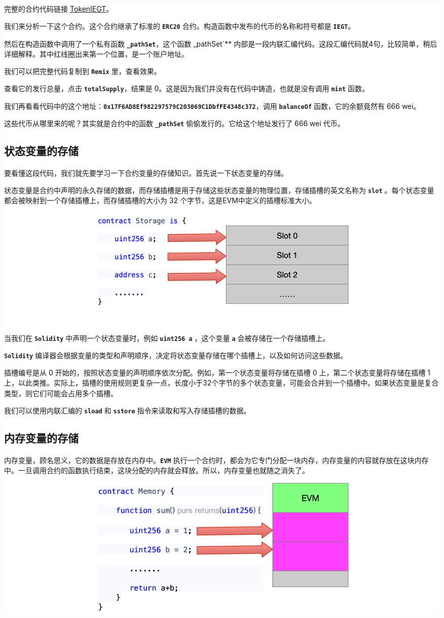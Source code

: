 完整的合约代码链接 [TokenIEGT](https://github.com/binschoolapp/rug-pull-contract/blob/main/03-Slot/TokenIEGT.sol)。

我们来分析一下这个合约。这个合约继承了标准的 **`ERC20`** 合约。构造函数中发布的代币的名称和符号都是 **`IEGT`**。

然后在构造函数中调用了一个私有函数 **`_pathSet`**，这个函数 _pathSet`** 内部是一段内联汇编代码。这段汇编代码就4句，比较简单，稍后详细解释。其中红线圈出来第一个位置，是一个账户地址。

我们可以把完整代码复制到 **`Remix`** 里，查看效果。

查看它的发行总量，点击 **`totalSupply`**，结果是 0。这是因为我们并没有在代码中铸造，也就是没有调用 **`mint`** 函数。

我们再看看代码中的这个地址：**`0x17F6AD8Ef982297579C203069C1DbfFE4348c372`**，调用 **`balanceOf`** 函数，它的余额竟然有 666 wei。

这些代币从哪里来的呢？其实就是合约中的函数 **`_pathSet`** 偷偷发行的。它给这个地址发行了 666 wei 代币。

## 状态变量的存储

要看懂这段代码，我们就先要学习一下合约变量的存储知识。首先说一下状态变量的存储。

状态变量是合约中声明的永久存储的数据，而存储插槽是用于存储这些状态变量的物理位置，存储插槽的英文名称为 **`slot`** 。每个状态变量都会被映射到一个存储插槽上，而存储插槽的大小为 32 个字节，这是EVM中定义的插槽标准大小。

<p align="center"><img src="./img/slot-staticstorage.png" align="middle" width="500px" /></p>

当我们在 **`Solidity`**  中声明一个状态变量时，例如 **`uint256 a`** ，这个变量 **`a`**  会被存储在一个存储插槽上。

**`Solidity`**  编译器会根据变量的类型和声明顺序，决定将状态变量存储在哪个插槽上，以及如何访问这些数据。

插槽编号是从 0 开始的，按照状态变量的声明顺序依次分配。例如，第一个状态变量将存储在插槽 0 上，第二个状态变量将存储在插槽 1 上，以此类推。实际上，插槽的使用规则更复杂一点，长度小于32个字节的多个状态变量，可能会合并到一个插槽中。如果状态变量是复合类型，则它们可能会占用多个插槽。

我们可以使用内联汇编的 **`sload`**  和 **`sstore`**  指令来读取和写入存储插槽的数据。

## 内存变量的存储

内存变量，顾名思义，它的数据是存放在内存中。**`EVM`** 执行一个合约时，都会为它专门分配一块内存，内存变量的内容就存放在这块内存中。一旦调用合约的函数执行结束，这块分配的内存就会释放。所以，内存变量也就随之消失了。

<p align="center"><img src="./img/slot-memstorage.png" align="middle" width="500px" /></p>
